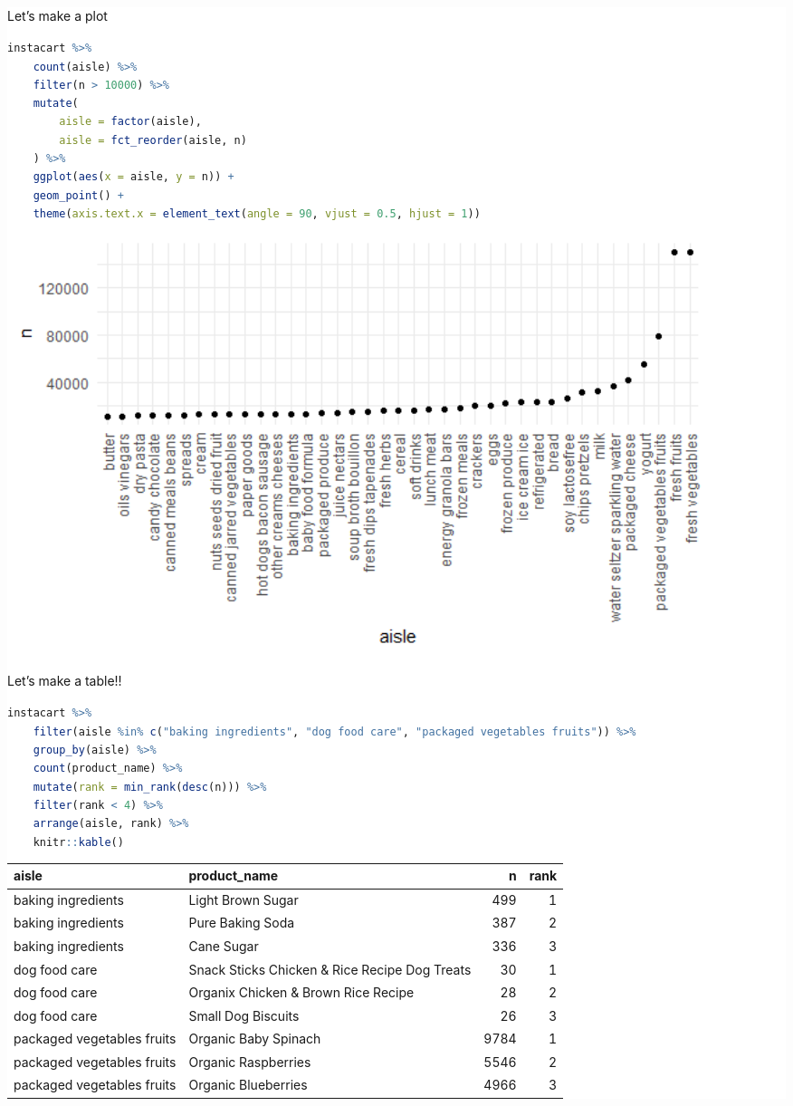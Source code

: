 Let’s make a plot

``` r
instacart %>% 
    count(aisle) %>% 
    filter(n > 10000) %>% 
    mutate(
        aisle = factor(aisle),
        aisle = fct_reorder(aisle, n)
    ) %>% 
    ggplot(aes(x = aisle, y = n)) + 
    geom_point() + 
    theme(axis.text.x = element_text(angle = 90, vjust = 0.5, hjust = 1))
```

<img src="p8105_hw3_zw2709_files/figure-gfm/unnamed-chunk-3-1.png" width="90%" />

Let’s make a table\!\!

``` r
instacart %>% 
    filter(aisle %in% c("baking ingredients", "dog food care", "packaged vegetables fruits")) %>% 
    group_by(aisle) %>% 
    count(product_name) %>% 
    mutate(rank = min_rank(desc(n))) %>% 
    filter(rank < 4) %>% 
    arrange(aisle, rank) %>% 
    knitr::kable()
```

| aisle                      | product\_name                                 |    n | rank |
| :------------------------- | :-------------------------------------------- | ---: | ---: |
| baking ingredients         | Light Brown Sugar                             |  499 |    1 |
| baking ingredients         | Pure Baking Soda                              |  387 |    2 |
| baking ingredients         | Cane Sugar                                    |  336 |    3 |
| dog food care              | Snack Sticks Chicken & Rice Recipe Dog Treats |   30 |    1 |
| dog food care              | Organix Chicken & Brown Rice Recipe           |   28 |    2 |
| dog food care              | Small Dog Biscuits                            |   26 |    3 |
| packaged vegetables fruits | Organic Baby Spinach                          | 9784 |    1 |
| packaged vegetables fruits | Organic Raspberries                           | 5546 |    2 |
| packaged vegetables fruits | Organic Blueberries                           | 4966 |    3 |

